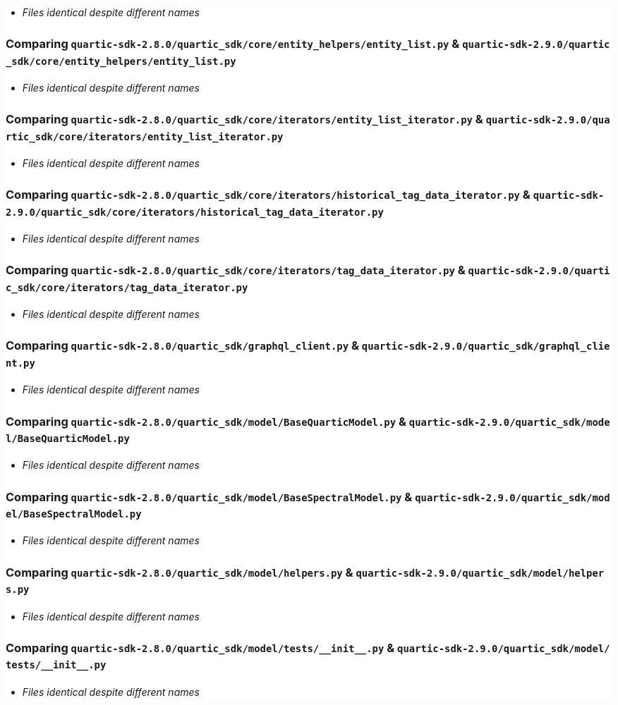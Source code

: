  * *Files identical despite different names*

### Comparing `quartic-sdk-2.8.0/quartic_sdk/core/entity_helpers/entity_list.py` & `quartic-sdk-2.9.0/quartic_sdk/core/entity_helpers/entity_list.py`

 * *Files identical despite different names*

### Comparing `quartic-sdk-2.8.0/quartic_sdk/core/iterators/entity_list_iterator.py` & `quartic-sdk-2.9.0/quartic_sdk/core/iterators/entity_list_iterator.py`

 * *Files identical despite different names*

### Comparing `quartic-sdk-2.8.0/quartic_sdk/core/iterators/historical_tag_data_iterator.py` & `quartic-sdk-2.9.0/quartic_sdk/core/iterators/historical_tag_data_iterator.py`

 * *Files identical despite different names*

### Comparing `quartic-sdk-2.8.0/quartic_sdk/core/iterators/tag_data_iterator.py` & `quartic-sdk-2.9.0/quartic_sdk/core/iterators/tag_data_iterator.py`

 * *Files identical despite different names*

### Comparing `quartic-sdk-2.8.0/quartic_sdk/graphql_client.py` & `quartic-sdk-2.9.0/quartic_sdk/graphql_client.py`

 * *Files identical despite different names*

### Comparing `quartic-sdk-2.8.0/quartic_sdk/model/BaseQuarticModel.py` & `quartic-sdk-2.9.0/quartic_sdk/model/BaseQuarticModel.py`

 * *Files identical despite different names*

### Comparing `quartic-sdk-2.8.0/quartic_sdk/model/BaseSpectralModel.py` & `quartic-sdk-2.9.0/quartic_sdk/model/BaseSpectralModel.py`

 * *Files identical despite different names*

### Comparing `quartic-sdk-2.8.0/quartic_sdk/model/helpers.py` & `quartic-sdk-2.9.0/quartic_sdk/model/helpers.py`

 * *Files identical despite different names*

### Comparing `quartic-sdk-2.8.0/quartic_sdk/model/tests/__init__.py` & `quartic-sdk-2.9.0/quartic_sdk/model/tests/__init__.py`

 * *Files identical despite different names*
